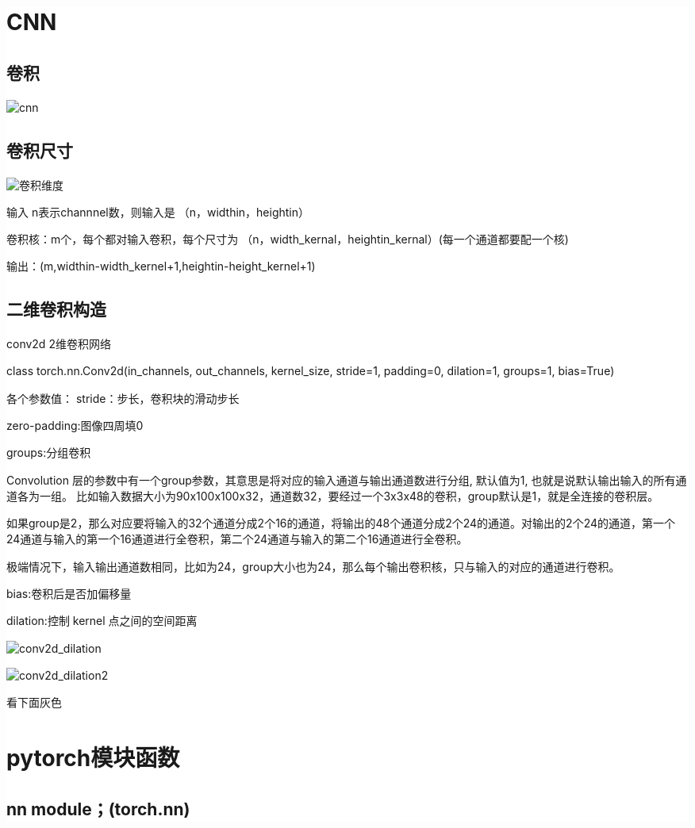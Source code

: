 # CNN

##  卷积

![cnn](cnn.png)

##  卷积尺寸

![卷积维度](卷积维度.png)

输入 n表示channnel数，则输入是 （n，widthin，heightin）

卷积核：m个，每个都对输入卷积，每个尺寸为 （n，width_kernal，heightin_kernal）(每一个通道都要配一个核)

输出：(m,widthin-width_kernel+1,heightin-height_kernel+1) 

## 二维卷积构造

conv2d 2维卷积网络

class torch.nn.Conv2d(in_channels, out_channels, kernel_size, stride=1, padding=0, dilation=1, groups=1, bias=True)

各个参数值：
stride：步长，卷积块的滑动步长

zero-padding:图像四周填0

groups:分组卷积

Convolution 层的参数中有一个group参数，其意思是将对应的输入通道与输出通道数进行分组, 默认值为1, 也就是说默认输出输入的所有通道各为一组。 比如输入数据大小为90x100x100x32，通道数32，要经过一个3x3x48的卷积，group默认是1，就是全连接的卷积层。

如果group是2，那么对应要将输入的32个通道分成2个16的通道，将输出的48个通道分成2个24的通道。对输出的2个24的通道，第一个24通道与输入的第一个16通道进行全卷积，第二个24通道与输入的第二个16通道进行全卷积。

极端情况下，输入输出通道数相同，比如为24，group大小也为24，那么每个输出卷积核，只与输入的对应的通道进行卷积。

bias:卷积后是否加偏移量

dilation:控制 kernel 点之间的空间距离

![conv2d_dilation](conv2d_dilation.png)

![conv2d_dilation2](conv2d_dilation2.png)

看下面灰色

# pytorch模块函数

## nn module；(torch.nn)
